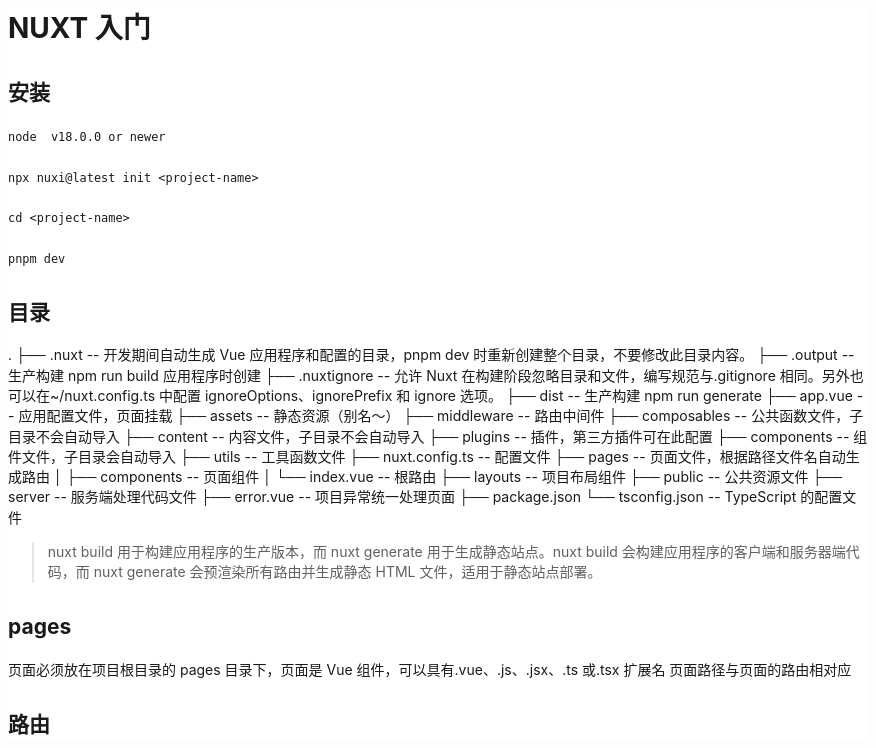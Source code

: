 # NUXT 入门

## 安装

```shell
node  v18.0.0 or newer

npx nuxi@latest init <project-name>

cd <project-name>

pnpm dev
```

## 目录

.
├── .nuxt -- 开发期间自动生成 Vue 应用程序和配置的目录，pnpm dev 时重新创建整个目录，不要修改此目录内容。
├── .output -- 生产构建 npm run build 应用程序时创建
├── .nuxtignore -- 允许 Nuxt 在构建阶段忽略目录和文件，编写规范与.gitignore 相同。另外也可以在~/nuxt.config.ts 中配置 ignoreOptions、ignorePrefix 和 ignore 选项。
├── dist -- 生产构建 npm run generate
├── app.vue -- 应用配置文件，页面挂载
├── assets -- 静态资源（别名～）
├── middleware -- 路由中间件
├── composables -- 公共函数文件，子目录不会自动导入
├── content -- 内容文件，子目录不会自动导入
├── plugins -- 插件，第三方插件可在此配置
├── components -- 组件文件，子目录会自动导入
├── utils -- 工具函数文件
├── nuxt.config.ts -- 配置文件
├── pages -- 页面文件，根据路径文件名自动生成路由
│ ├── components -- 页面组件
│ └── index.vue -- 根路由
├── layouts -- 项目布局组件
├── public -- 公共资源文件
├── server -- 服务端处理代码文件
├── error.vue -- 项目异常统一处理页面
├── package.json
└── tsconfig.json -- TypeScript 的配置文件

> nuxt build 用于构建应用程序的生产版本，而 nuxt generate 用于生成静态站点。nuxt build 会构建应用程序的客户端和服务器端代码，而 nuxt generate 会预渲染所有路由并生成静态 HTML 文件，适用于静态站点部署。

## pages

页面必须放在项目根目录的 pages 目录下，页面是 Vue 组件，可以具有.vue、.js、.jsx、.ts 或.tsx 扩展名
页面路径与页面的路由相对应

## 路由
